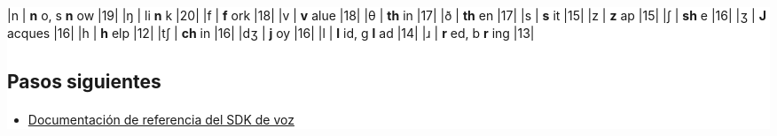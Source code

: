 |n  |   **n** o, s **n** ow      |19|
|ŋ  |   li **n** k          |20|
|f  |   **f** ork          |18|
|v  |   **v** alue         |18|
|θ  |   **th** in          |17|
|ð  |   **th** en          |17|
|s  |   **s** it           |15|
|z  |   **z** ap           |15|
|ʃ  |   **sh** e           |16|
|ʒ  |   **J** acques       |16|
|h  |   **h** elp          |12|
|tʃ |   **ch** in          |16|
|dʒ |   **j** oy           |16|
|l  |   **l** id, g **l** ad     |14|
|ɹ  |   **r** ed, b **r** ing    |13|


## <a name="next-steps"></a>Pasos siguientes

* [Documentación de referencia del SDK de voz](speech-sdk.md)
